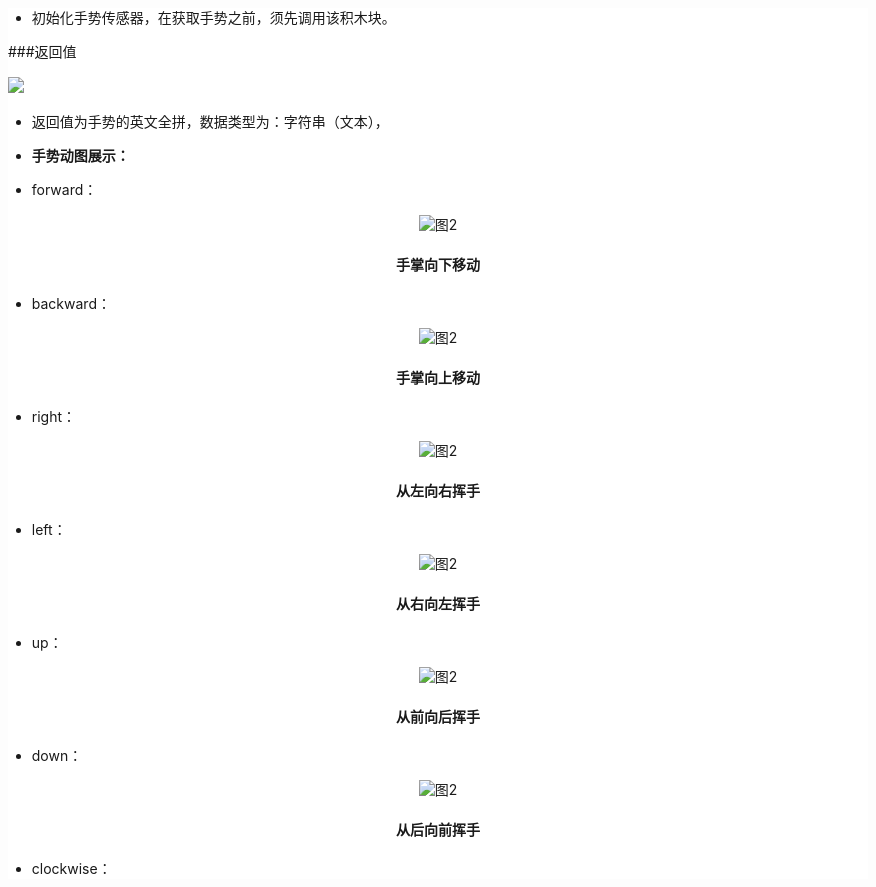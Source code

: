 * 初始化手势传感器，在获取手势之前，须先调用该积木块。



###返回值

![](/media/BD_get_gesture.png)

* 返回值为手势的英文全拼，数据类型为：字符串（文本），

* **手势动图展示：**

* forward：
<div align="center">
    <img src="/media/BD_gesture_forward.gif" alt="图2" width="300">
    <h4>手掌向下移动</h4>
</div>

* backward：

<div align="center">
    <img src="/media/BD_gesture_backward.gif" alt="图2" width="300">
    <h4>手掌向上移动</h4>
</div>

* right：

<div align="center">
    <img src="/media/BD_gesture_right.gif" alt="图2" width="300">
    <h4>从左向右挥手</h4>
</div>

* left：

<div align="center">
    <img src="/media/BD_gesture_left.gif" alt="图2" width="300">
    <h4>从右向左挥手</h4>
</div>

* up：

<div align="center">
    <img src="/media/BD_gesture_up.gif" alt="图2" width="300">
    <h4>从前向后挥手</h4>
</div>

* down：

<div align="center">
    <img src="/media/BD_gesture_down.gif" alt="图2" width="300">
    <h4>从后向前挥手</h4>
</div>

* clockwise：
